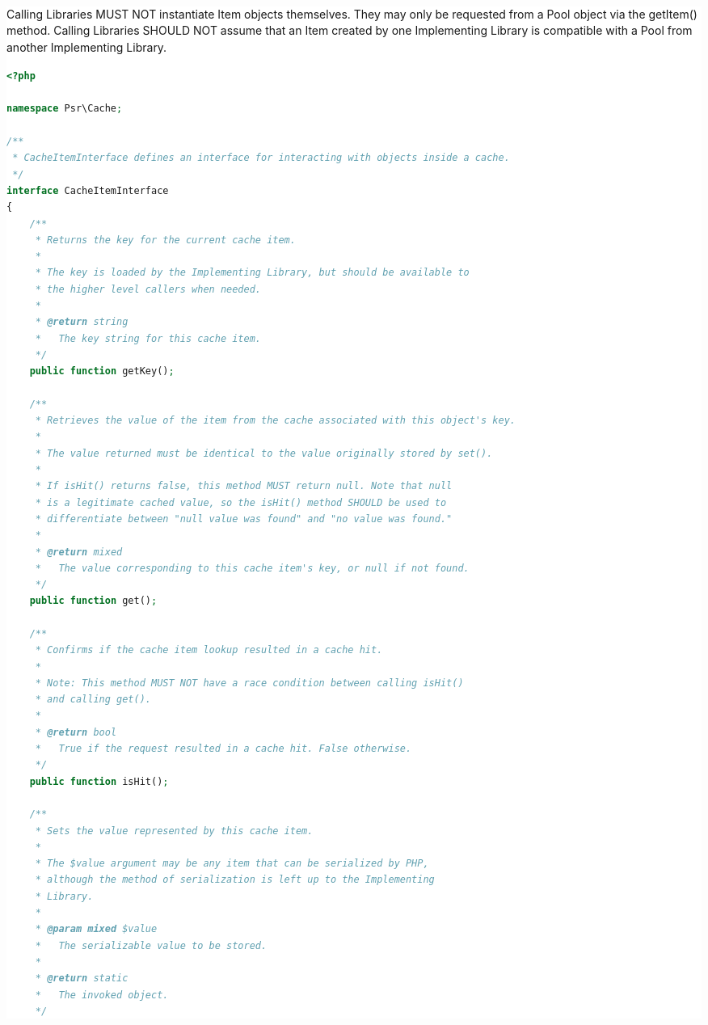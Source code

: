 Calling Libraries MUST NOT instantiate Item objects themselves. They may only
be requested from a Pool object via the getItem() method.  Calling Libraries
SHOULD NOT assume that an Item created by one Implementing Library is
compatible with a Pool from another Implementing Library.

~~~php
<?php

namespace Psr\Cache;

/**
 * CacheItemInterface defines an interface for interacting with objects inside a cache.
 */
interface CacheItemInterface
{
    /**
     * Returns the key for the current cache item.
     *
     * The key is loaded by the Implementing Library, but should be available to
     * the higher level callers when needed.
     *
     * @return string
     *   The key string for this cache item.
     */
    public function getKey();

    /**
     * Retrieves the value of the item from the cache associated with this object's key.
     *
     * The value returned must be identical to the value originally stored by set().
     *
     * If isHit() returns false, this method MUST return null. Note that null
     * is a legitimate cached value, so the isHit() method SHOULD be used to
     * differentiate between "null value was found" and "no value was found."
     *
     * @return mixed
     *   The value corresponding to this cache item's key, or null if not found.
     */
    public function get();

    /**
     * Confirms if the cache item lookup resulted in a cache hit.
     *
     * Note: This method MUST NOT have a race condition between calling isHit()
     * and calling get().
     *
     * @return bool
     *   True if the request resulted in a cache hit. False otherwise.
     */
    public function isHit();

    /**
     * Sets the value represented by this cache item.
     *
     * The $value argument may be any item that can be serialized by PHP,
     * although the method of serialization is left up to the Implementing
     * Library.
     *
     * @param mixed $value
     *   The serializable value to be stored.
     *
     * @return static
     *   The invoked object.
     */
~~~
